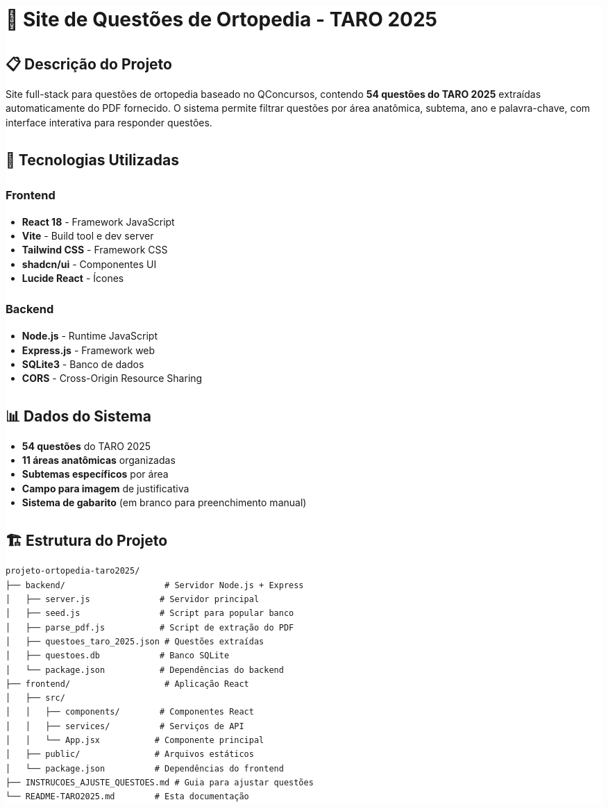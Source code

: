 # 🏥 Site de Questões de Ortopedia - TARO 2025

## 📋 Descrição do Projeto

Site full-stack para questões de ortopedia baseado no QConcursos, contendo **54 questões do TARO 2025** extraídas automaticamente do PDF fornecido. O sistema permite filtrar questões por área anatômica, subtema, ano e palavra-chave, com interface interativa para responder questões.

## 🚀 Tecnologias Utilizadas

### Frontend
- **React 18** - Framework JavaScript
- **Vite** - Build tool e dev server
- **Tailwind CSS** - Framework CSS
- **shadcn/ui** - Componentes UI
- **Lucide React** - Ícones

### Backend
- **Node.js** - Runtime JavaScript
- **Express.js** - Framework web
- **SQLite3** - Banco de dados
- **CORS** - Cross-Origin Resource Sharing

## 📊 Dados do Sistema

- **54 questões** do TARO 2025
- **11 áreas anatômicas** organizadas
- **Subtemas específicos** por área
- **Campo para imagem** de justificativa
- **Sistema de gabarito** (em branco para preenchimento manual)

## 🏗️ Estrutura do Projeto

```
projeto-ortopedia-taro2025/
├── backend/                    # Servidor Node.js + Express
│   ├── server.js              # Servidor principal
│   ├── seed.js                # Script para popular banco
│   ├── parse_pdf.js           # Script de extração do PDF
│   ├── questoes_taro_2025.json # Questões extraídas
│   ├── questoes.db            # Banco SQLite
│   └── package.json           # Dependências do backend
├── frontend/                   # Aplicação React
│   ├── src/
│   │   ├── components/        # Componentes React
│   │   ├── services/          # Serviços de API
│   │   └── App.jsx           # Componente principal
│   ├── public/               # Arquivos estáticos
│   └── package.json          # Dependências do frontend
├── INSTRUCOES_AJUSTE_QUESTOES.md # Guia para ajustar questões
└── README-TARO2025.md        # Esta documentação
```
